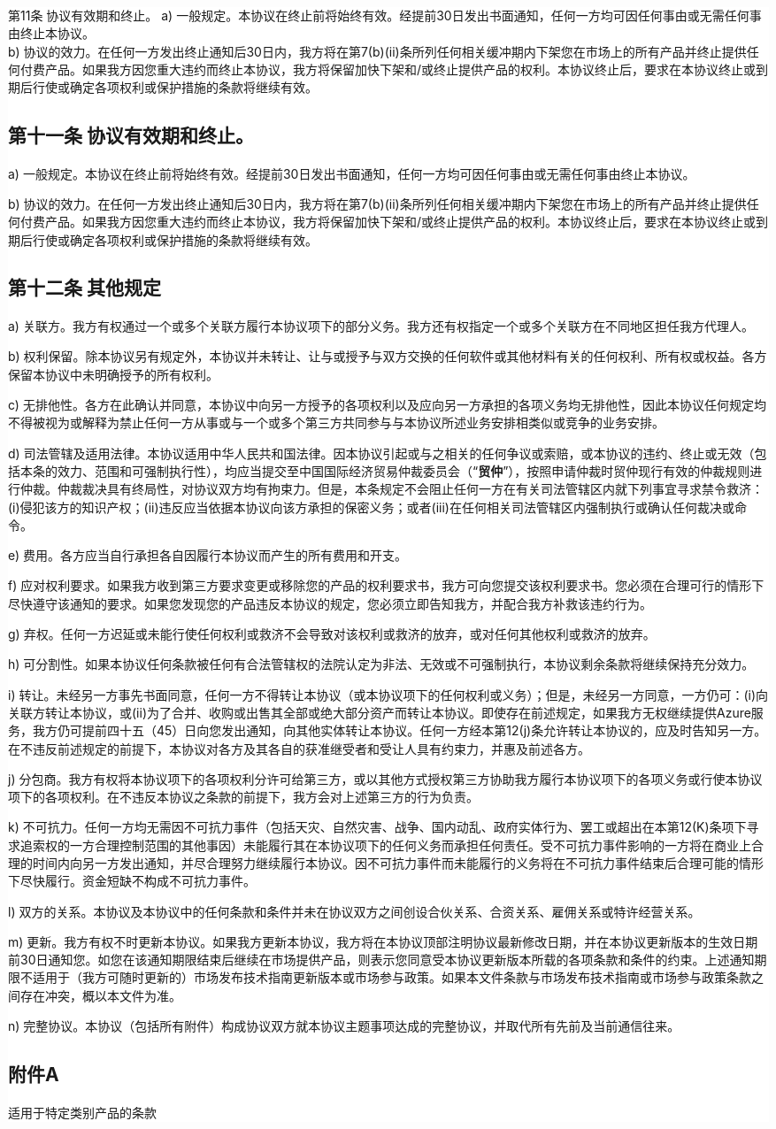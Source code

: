 第11条 协议有效期和终止。 
a)	一般规定。本协议在终止前将始终有效。经提前30日发出书面通知，任何一方均可因任何事由或无需任何事由终止本协议。  
b)	协议的效力。在任何一方发出终止通知后30日内，我方将在第7(b)(ii)条所列任何相关缓冲期内下架您在市场上的所有产品并终止提供任何付费产品。如果我方因您重大违约而终止本协议，我方将保留加快下架和/或终止提供产品的权利。本协议终止后，要求在本协议终止或到期后行使或确定各项权利或保护措施的条款将继续有效。
 

## 第十一条 协议有效期和终止。 

a)	一般规定。本协议在终止前将始终有效。经提前30日发出书面通知，任何一方均可因任何事由或无需任何事由终止本协议。 
 
b)	协议的效力。在任何一方发出终止通知后30日内，我方将在第7(b)(ii)条所列任何相关缓冲期内下架您在市场上的所有产品并终止提供任何付费产品。如果我方因您重大违约而终止本协议，我方将保留加快下架和/或终止提供产品的权利。本协议终止后，要求在本协议终止或到期后行使或确定各项权利或保护措施的条款将继续有效。


## 第十二条 其他规定

a)	关联方。我方有权通过一个或多个关联方履行本协议项下的部分义务。我方还有权指定一个或多个关联方在不同地区担任我方代理人。 

b)	权利保留。除本协议另有规定外，本协议并未转让、让与或授予与双方交换的任何软件或其他材料有关的任何权利、所有权或权益。各方保留本协议中未明确授予的所有权利。
 
c)	无排他性。各方在此确认并同意，本协议中向另一方授予的各项权利以及应向另一方承担的各项义务均无排他性，因此本协议任何规定均不得被视为或解释为禁止任何一方从事或与一个或多个第三方共同参与与本协议所述业务安排相类似或竞争的业务安排。
 
d)	司法管辖及适用法律。本协议适用中华人民共和国法律。因本协议引起或与之相关的任何争议或索赔，或本协议的违约、终止或无效（包括本条的效力、范围和可强制执行性），均应当提交至中国国际经济贸易仲裁委员会（“**贸仲**”），按照申请仲裁时贸仲现行有效的仲裁规则进行仲裁。仲裁裁决具有终局性，对协议双方均有拘束力。但是，本条规定不会阻止任何一方在有关司法管辖区内就下列事宜寻求禁令救济：(i)侵犯该方的知识产权；(ii)违反应当依据本协议向该方承担的保密义务；或者(iii)在任何相关司法管辖区内强制执行或确认任何裁决或命令。

e)	费用。各方应当自行承担各自因履行本协议而产生的所有费用和开支。 

f)	应对权利要求。如果我方收到第三方要求变更或移除您的产品的权利要求书，我方可向您提交该权利要求书。您必须在合理可行的情形下尽快遵守该通知的要求。如果您发现您的产品违反本协议的规定，您必须立即告知我方，并配合我方补救该违约行为。 

g)	弃权。任何一方迟延或未能行使任何权利或救济不会导致对该权利或救济的放弃，或对任何其他权利或救济的放弃。 

h)	可分割性。如果本协议任何条款被任何有合法管辖权的法院认定为非法、无效或不可强制执行，本协议剩余条款将继续保持充分效力。 

i)	转让。未经另一方事先书面同意，任何一方不得转让本协议（或本协议项下的任何权利或义务）；但是，未经另一方同意，一方仍可：(i)向关联方转让本协议，或(ii)为了合并、收购或出售其全部或绝大部分资产而转让本协议。即使存在前述规定，如果我方无权继续提供Azure服务，我方仍可提前四十五（45）日向您发出通知，向其他实体转让本协议。任何一方经本第12(j)条允许转让本协议的，应及时告知另一方。在不违反前述规定的前提下，本协议对各方及其各自的获准继受者和受让人具有约束力，并惠及前述各方。
 
j)	分包商。我方有权将本协议项下的各项权利分许可给第三方，或以其他方式授权第三方协助我方履行本协议项下的各项义务或行使本协议项下的各项权利。在不违反本协议之条款的前提下，我方会对上述第三方的行为负责。 

k)	不可抗力。任何一方均无需因不可抗力事件（包括天灾、自然灾害、战争、国内动乱、政府实体行为、罢工或超出在本第12(K)条项下寻求追索权的一方合理控制范围的其他事因）未能履行其在本协议项下的任何义务而承担任何责任。受不可抗力事件影响的一方将在商业上合理的时间内向另一方发出通知，并尽合理努力继续履行本协议。因不可抗力事件而未能履行的义务将在不可抗力事件结束后合理可能的情形下尽快履行。资金短缺不构成不可抗力事件。 

l)	双方的关系。本协议及本协议中的任何条款和条件并未在协议双方之间创设合伙关系、合资关系、雇佣关系或特许经营关系。 

m)	更新。我方有权不时更新本协议。如果我方更新本协议，我方将在本协议顶部注明协议最新修改日期，并在本协议更新版本的生效日期前30日通知您。如您在该通知期限结束后继续在市场提供产品，则表示您同意受本协议更新版本所载的各项条款和条件的约束。上述通知期限不适用于（我方可随时更新的）市场发布技术指南更新版本或市场参与政策。如果本文件条款与市场发布技术指南或市场参与政策条款之间存在冲突，概以本文件为准。 

n)	完整协议。本协议（包括所有附件）构成协议双方就本协议主题事项达成的完整协议，并取代所有先前及当前通信往来。
 
 
## 附件A
适用于特定类别产品的条款
